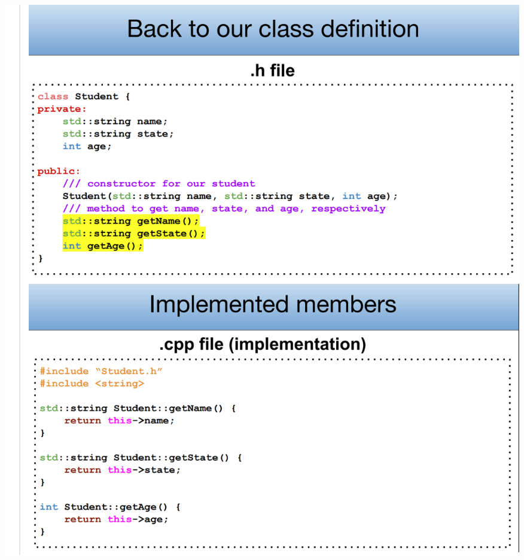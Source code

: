 > ![](Class_Operators.assets/image-20231209224452645.png)![](Class_Operators.assets/image-20231209224500297.png)

